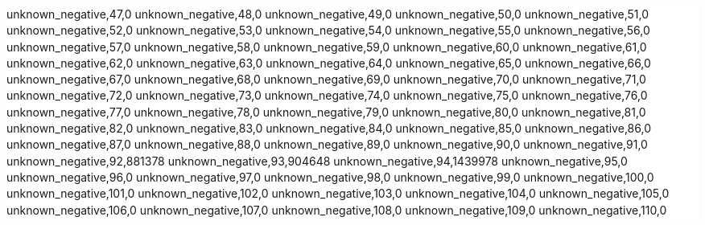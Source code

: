 unknown_negative,47,0
unknown_negative,48,0
unknown_negative,49,0
unknown_negative,50,0
unknown_negative,51,0
unknown_negative,52,0
unknown_negative,53,0
unknown_negative,54,0
unknown_negative,55,0
unknown_negative,56,0
unknown_negative,57,0
unknown_negative,58,0
unknown_negative,59,0
unknown_negative,60,0
unknown_negative,61,0
unknown_negative,62,0
unknown_negative,63,0
unknown_negative,64,0
unknown_negative,65,0
unknown_negative,66,0
unknown_negative,67,0
unknown_negative,68,0
unknown_negative,69,0
unknown_negative,70,0
unknown_negative,71,0
unknown_negative,72,0
unknown_negative,73,0
unknown_negative,74,0
unknown_negative,75,0
unknown_negative,76,0
unknown_negative,77,0
unknown_negative,78,0
unknown_negative,79,0
unknown_negative,80,0
unknown_negative,81,0
unknown_negative,82,0
unknown_negative,83,0
unknown_negative,84,0
unknown_negative,85,0
unknown_negative,86,0
unknown_negative,87,0
unknown_negative,88,0
unknown_negative,89,0
unknown_negative,90,0
unknown_negative,91,0
unknown_negative,92,881378
unknown_negative,93,904648
unknown_negative,94,1439978
unknown_negative,95,0
unknown_negative,96,0
unknown_negative,97,0
unknown_negative,98,0
unknown_negative,99,0
unknown_negative,100,0
unknown_negative,101,0
unknown_negative,102,0
unknown_negative,103,0
unknown_negative,104,0
unknown_negative,105,0
unknown_negative,106,0
unknown_negative,107,0
unknown_negative,108,0
unknown_negative,109,0
unknown_negative,110,0
